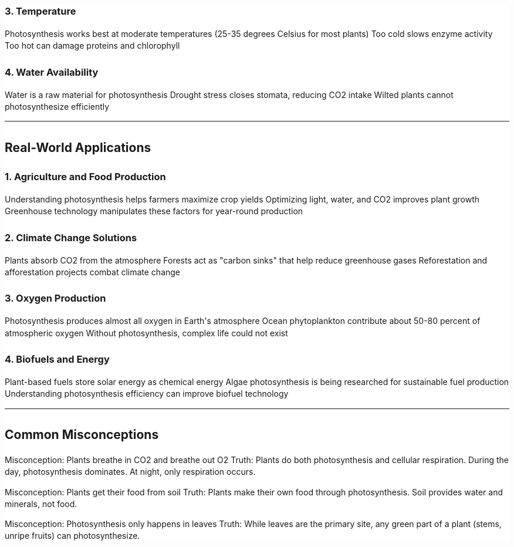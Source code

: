 ### 3. Temperature
Photosynthesis works best at moderate temperatures (25-35 degrees Celsius for most plants)
Too cold slows enzyme activity
Too hot can damage proteins and chlorophyll

### 4. Water Availability
Water is a raw material for photosynthesis
Drought stress closes stomata, reducing CO2 intake
Wilted plants cannot photosynthesize efficiently

---

## Real-World Applications

### 1. Agriculture and Food Production
Understanding photosynthesis helps farmers maximize crop yields
Optimizing light, water, and CO2 improves plant growth
Greenhouse technology manipulates these factors for year-round production

### 2. Climate Change Solutions
Plants absorb CO2 from the atmosphere
Forests act as "carbon sinks" that help reduce greenhouse gases
Reforestation and afforestation projects combat climate change

### 3. Oxygen Production
Photosynthesis produces almost all oxygen in Earth's atmosphere
Ocean phytoplankton contribute about 50-80 percent of atmospheric oxygen
Without photosynthesis, complex life could not exist

### 4. Biofuels and Energy
Plant-based fuels store solar energy as chemical energy
Algae photosynthesis is being researched for sustainable fuel production
Understanding photosynthesis efficiency can improve biofuel technology

---

## Common Misconceptions

Misconception: Plants breathe in CO2 and breathe out O2
Truth: Plants do both photosynthesis and cellular respiration. During the day, photosynthesis dominates. At night, only respiration occurs.

Misconception: Plants get their food from soil
Truth: Plants make their own food through photosynthesis. Soil provides water and minerals, not food.

Misconception: Photosynthesis only happens in leaves
Truth: While leaves are the primary site, any green part of a plant (stems, unripe fruits) can photosynthesize.
